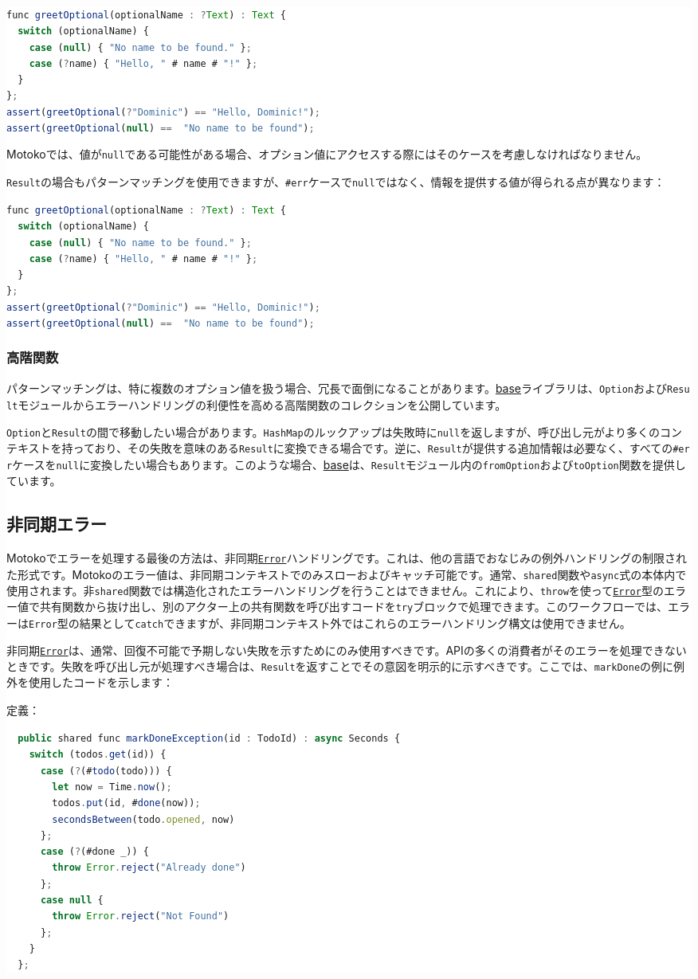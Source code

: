 ```ts
func greetOptional(optionalName : ?Text) : Text {
  switch (optionalName) {
    case (null) { "No name to be found." };
    case (?name) { "Hello, " # name # "!" };
  }
};
assert(greetOptional(?"Dominic") == "Hello, Dominic!");
assert(greetOptional(null) ==  "No name to be found");
```

Motokoでは、値が`null`である可能性がある場合、オプション値にアクセスする際にはそのケースを考慮しなければなりません。

`Result`の場合もパターンマッチングを使用できますが、`#err`ケースで`null`ではなく、情報を提供する値が得られる点が異なります：

```ts
func greetOptional(optionalName : ?Text) : Text {
  switch (optionalName) {
    case (null) { "No name to be found." };
    case (?name) { "Hello, " # name # "!" };
  }
};
assert(greetOptional(?"Dominic") == "Hello, Dominic!");
assert(greetOptional(null) ==  "No name to be found");
```

### 高階関数

パターンマッチングは、特に複数のオプション値を扱う場合、冗長で面倒になることがあります。[base](https://github.com/dfinity/motoko-base)ライブラリは、`Option`および`Result`モジュールからエラーハンドリングの利便性を高める高階関数のコレクションを公開しています。

`Option`と`Result`の間で移動したい場合があります。`HashMap`のルックアップは失敗時に`null`を返しますが、呼び出し元がより多くのコンテキストを持っており、その失敗を意味のある`Result`に変換できる場合です。逆に、`Result`が提供する追加情報は必要なく、すべての`#err`ケースを`null`に変換したい場合もあります。このような場合、[base](https://github.com/dfinity/motoko-base)は、`Result`モジュール内の`fromOption`および`toOption`関数を提供しています。

## 非同期エラー

Motokoでエラーを処理する最後の方法は、非同期[`Error`](../base/Error.md)ハンドリングです。これは、他の言語でおなじみの例外ハンドリングの制限された形式です。Motokoのエラー値は、非同期コンテキストでのみスローおよびキャッチ可能です。通常、`shared`関数や`async`式の本体内で使用されます。非`shared`関数では構造化されたエラーハンドリングを行うことはできません。これにより、`throw`を使って[`Error`](../base/Error.md)型のエラー値で共有関数から抜け出し、別のアクター上の共有関数を呼び出すコードを`try`ブロックで処理できます。このワークフローでは、エラーは`Error`型の結果として`catch`できますが、非同期コンテキスト外ではこれらのエラーハンドリング構文は使用できません。

非同期[`Error`](../base/Error.md)は、通常、回復不可能で予期しない失敗を示すためにのみ使用すべきです。APIの多くの消費者がそのエラーを処理できないときです。失敗を呼び出し元が処理すべき場合は、`Result`を返すことでその意図を明示的に示すべきです。ここでは、`markDone`の例に例外を使用したコードを示します：

定義：

```ts
  public shared func markDoneException(id : TodoId) : async Seconds {
    switch (todos.get(id)) {
      case (?(#todo(todo))) {
        let now = Time.now();
        todos.put(id, #done(now));
        secondsBetween(todo.opened, now)
      };
      case (?(#done _)) {
        throw Error.reject("Already done")
      };
      case null {
        throw Error.reject("Not Found")
      };
    }
  };
```
